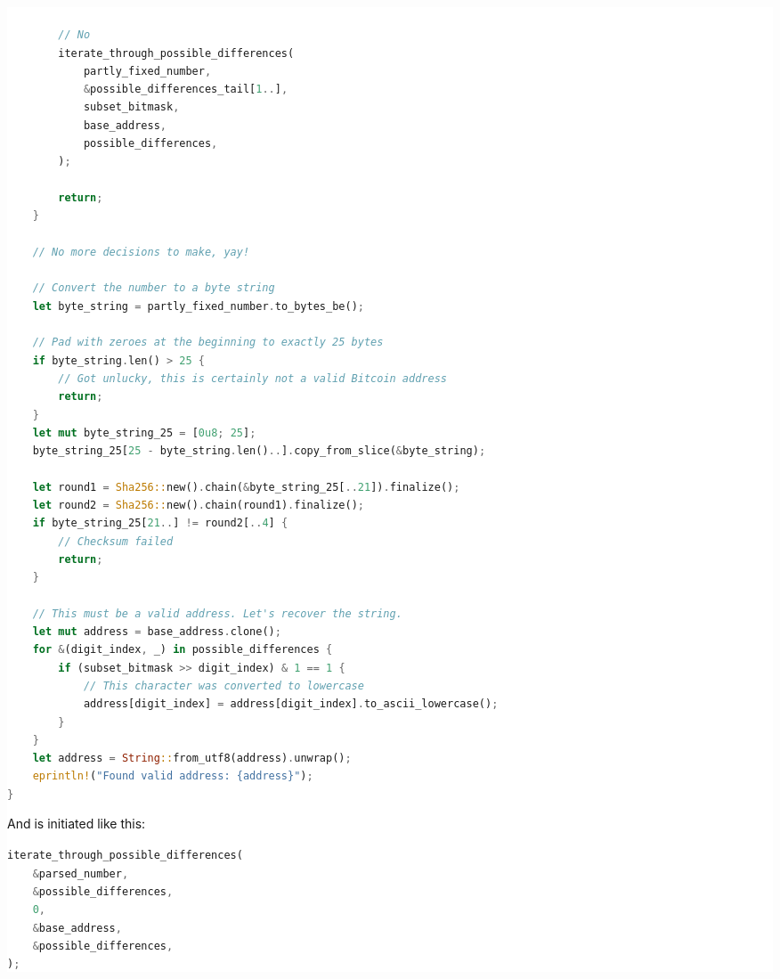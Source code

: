 ```rust expansible

        // No
        iterate_through_possible_differences(
            partly_fixed_number,
            &possible_differences_tail[1..],
            subset_bitmask,
            base_address,
            possible_differences,
        );

        return;
    }

    // No more decisions to make, yay!

    // Convert the number to a byte string
    let byte_string = partly_fixed_number.to_bytes_be();

    // Pad with zeroes at the beginning to exactly 25 bytes
    if byte_string.len() > 25 {
        // Got unlucky, this is certainly not a valid Bitcoin address
        return;
    }
    let mut byte_string_25 = [0u8; 25];
    byte_string_25[25 - byte_string.len()..].copy_from_slice(&byte_string);

    let round1 = Sha256::new().chain(&byte_string_25[..21]).finalize();
    let round2 = Sha256::new().chain(round1).finalize();
    if byte_string_25[21..] != round2[..4] {
        // Checksum failed
        return;
    }

    // This must be a valid address. Let's recover the string.
    let mut address = base_address.clone();
    for &(digit_index, _) in possible_differences {
        if (subset_bitmask >> digit_index) & 1 == 1 {
            // This character was converted to lowercase
            address[digit_index] = address[digit_index].to_ascii_lowercase();
        }
    }
    let address = String::from_utf8(address).unwrap();
    eprintln!("Found valid address: {address}");
}
```

And is initiated like this:

```rust
iterate_through_possible_differences(
    &parsed_number,
    &possible_differences,
    0,
    &base_address,
    &possible_differences,
);
```
